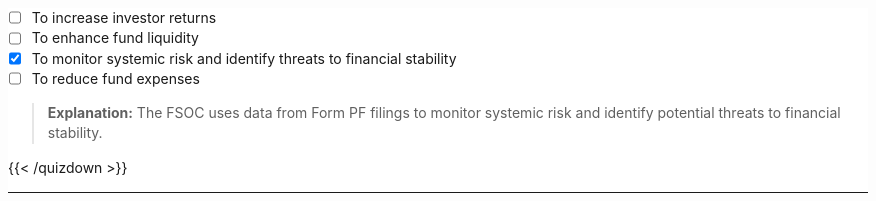 - [ ] To increase investor returns
- [ ] To enhance fund liquidity
- [x] To monitor systemic risk and identify threats to financial stability
- [ ] To reduce fund expenses

> **Explanation:** The FSOC uses data from Form PF filings to monitor systemic risk and identify potential threats to financial stability.

{{< /quizdown >}}

---
